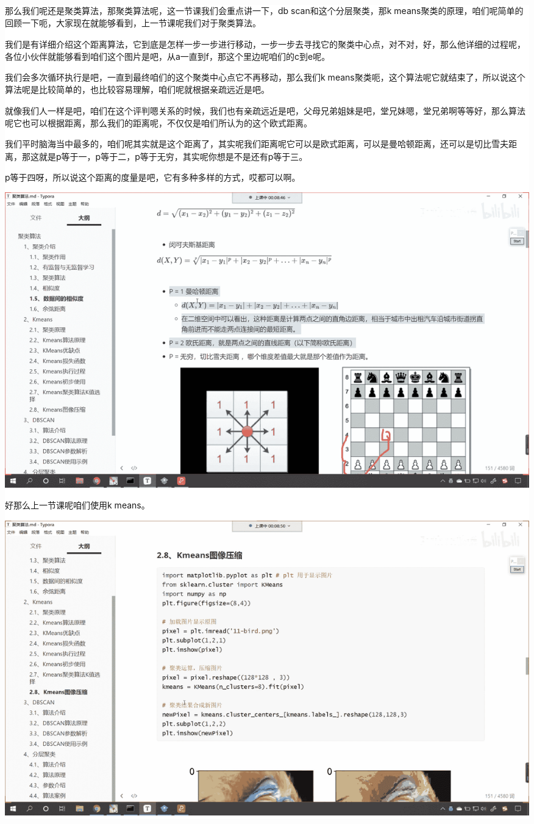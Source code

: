 那么我们呢还是聚类算法，那聚类算法呢，这一节课我们会重点讲一下，db scan和这个分层聚类，那k means聚类的原理，咱们呢简单的回顾一下呃，大家现在就能够看到，上一节课呢我们对于聚类算法。

我们是有详细介绍这个距离算法，它到底是怎样一步一步进行移动，一步一步去寻找它的聚类中心点，对不对，好，那么他详细的过程呢，各位小伙伴就能够看到咱们这个图片是吧，从a一直到f，那这个里边呢咱们的c到e呢。

我们会多次循环执行是吧，一直到最终咱们的这个聚类中心点它不再移动，那么我们k means聚类呃，这个算法呢它就结束了，所以说这个算法呢是比较简单的，也比较容易理解，咱们呢就根据亲疏远近是吧。

就像我们人一样是吧，咱们在这个评判嗯关系的时候，我们也有亲疏远近是吧，父母兄弟姐妹是吧，堂兄妹嗯，堂兄弟啊等等好，那么算法呢它也可以根据距离，那么我们的距离呢，不仅仅是咱们所认为的这个欧式距离。

我们平时脑海当中最多的，咱们呢其实就是这个距离了，其实呢我们距离呢它可以是欧式距离，可以是曼哈顿距离，还可以是切比雪夫距离，那这就是p等于一，p等于二，p等于无穷，其实呢你想是不是还有p等于三。

p等于四呀，所以说这个距离的度量是吧，它有多种多样的方式，哎都可以啊。

![](img/949b326668e6f679372dee6c9f13269b_4.png)

好那么上一节课呢咱们使用k means。

![](img/949b326668e6f679372dee6c9f13269b_6.png)